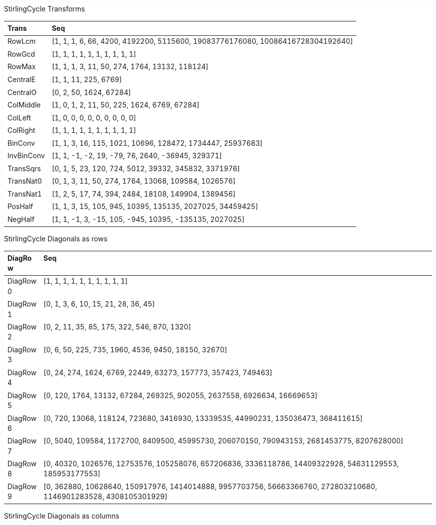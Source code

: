 StirlingCycle Transforms

| Trans      |   Seq  |
| :---       |  :---  |
| RowLcm     | [1, 1, 1, 6, 66, 4200, 4192200, 5115600, 19083776176080, 10086416728304192640] |
| RowGcd     | [1, 1, 1, 1, 1, 1, 1, 1, 1, 1] |
| RowMax     | [1, 1, 1, 3, 11, 50, 274, 1764, 13132, 118124] |
| CentralE   | [1, 1, 11, 225, 6769] |
| CentralO   | [0, 2, 50, 1624, 67284] |
| ColMiddle  | [1, 0, 1, 2, 11, 50, 225, 1624, 6769, 67284] |
| ColLeft    | [1, 0, 0, 0, 0, 0, 0, 0, 0, 0] |
| ColRight   | [1, 1, 1, 1, 1, 1, 1, 1, 1, 1] |
| BinConv    | [1, 1, 3, 16, 115, 1021, 10696, 128472, 1734447, 25937683] |
| InvBinConv | [1, 1, -1, -2, 19, -79, 76, 2640, -36945, 329371] |
| TransSqrs  | [0, 1, 5, 23, 120, 724, 5012, 39332, 345832, 3371976] |
| TransNat0  | [0, 1, 3, 11, 50, 274, 1764, 13068, 109584, 1026576] |
| TransNat1  | [1, 2, 5, 17, 74, 394, 2484, 18108, 149904, 1389456] |
| PosHalf    | [1, 1, 3, 15, 105, 945, 10395, 135135, 2027025, 34459425] |
| NegHalf    | [1, 1, -1, 3, -15, 105, -945, 10395, -135135, 2027025] |

StirlingCycle Diagonals as rows

| DiagRow  |   Seq  |
| :---     |  :---  |
| DiagRow0 | [1, 1, 1, 1, 1, 1, 1, 1, 1, 1]|
| DiagRow1 | [0, 1, 3, 6, 10, 15, 21, 28, 36, 45]|
| DiagRow2 | [0, 2, 11, 35, 85, 175, 322, 546, 870, 1320]|
| DiagRow3 | [0, 6, 50, 225, 735, 1960, 4536, 9450, 18150, 32670]|
| DiagRow4 | [0, 24, 274, 1624, 6769, 22449, 63273, 157773, 357423, 749463]|
| DiagRow5 | [0, 120, 1764, 13132, 67284, 269325, 902055, 2637558, 6926634, 16669653]|
| DiagRow6 | [0, 720, 13068, 118124, 723680, 3416930, 13339535, 44990231, 135036473, 368411615]|
| DiagRow7 | [0, 5040, 109584, 1172700, 8409500, 45995730, 206070150, 790943153, 2681453775, 8207628000]|
| DiagRow8 | [0, 40320, 1026576, 12753576, 105258076, 657206836, 3336118786, 14409322928, 54631129553, 185953177553]|
| DiagRow9 | [0, 362880, 10628640, 150917976, 1414014888, 9957703756, 56663366760, 272803210680, 1146901283528, 4308105301929]|

StirlingCycle Diagonals as columns
